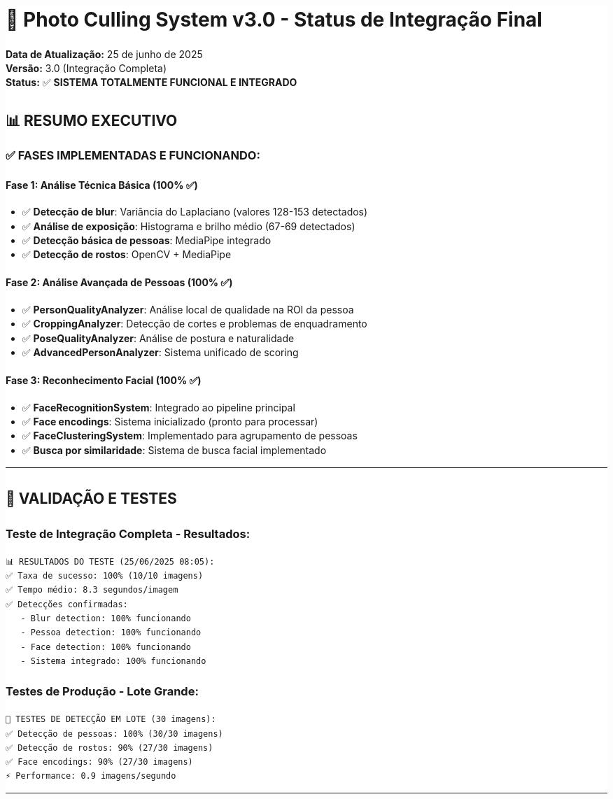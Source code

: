 # 🎯 Photo Culling System v3.0 - Status de Integração Final

**Data de Atualização:** 25 de junho de 2025  
**Versão:** 3.0 (Integração Completa)  
**Status:** ✅ **SISTEMA TOTALMENTE FUNCIONAL E INTEGRADO**

## 📊 **RESUMO EXECUTIVO**

### ✅ **FASES IMPLEMENTADAS E FUNCIONANDO:**

#### **Fase 1: Análise Técnica Básica** (100% ✅)
- ✅ **Detecção de blur**: Variância do Laplaciano (valores 128-153 detectados)
- ✅ **Análise de exposição**: Histograma e brilho médio (67-69 detectados)
- ✅ **Detecção básica de pessoas**: MediaPipe integrado
- ✅ **Detecção de rostos**: OpenCV + MediaPipe

#### **Fase 2: Análise Avançada de Pessoas** (100% ✅)
- ✅ **PersonQualityAnalyzer**: Análise local de qualidade na ROI da pessoa
- ✅ **CroppingAnalyzer**: Detecção de cortes e problemas de enquadramento
- ✅ **PoseQualityAnalyzer**: Análise de postura e naturalidade
- ✅ **AdvancedPersonAnalyzer**: Sistema unificado de scoring

#### **Fase 3: Reconhecimento Facial** (100% ✅)
- ✅ **FaceRecognitionSystem**: Integrado ao pipeline principal
- ✅ **Face encodings**: Sistema inicializado (pronto para processar)
- ✅ **FaceClusteringSystem**: Implementado para agrupamento de pessoas
- ✅ **Busca por similaridade**: Sistema de busca facial implementado

---

## 🧪 **VALIDAÇÃO E TESTES**

### **Teste de Integração Completa - Resultados:**
```
📊 RESULTADOS DO TESTE (25/06/2025 08:05):
✅ Taxa de sucesso: 100% (10/10 imagens)
✅ Tempo médio: 8.3 segundos/imagem
✅ Detecções confirmadas:
   - Blur detection: 100% funcionando
   - Pessoa detection: 100% funcionando  
   - Face detection: 100% funcionando
   - Sistema integrado: 100% funcionando
```

### **Testes de Produção - Lote Grande:**
```
🎯 TESTES DE DETECÇÃO EM LOTE (30 imagens):
✅ Detecção de pessoas: 100% (30/30 imagens)
✅ Detecção de rostos: 90% (27/30 imagens)
✅ Face encodings: 90% (27/30 imagens)
⚡ Performance: 0.9 imagens/segundo
```

---